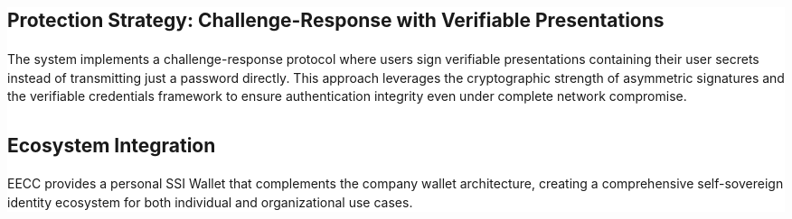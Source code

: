 ## Protection Strategy: Challenge-Response with Verifiable Presentations

The system implements a challenge-response protocol where users sign verifiable presentations containing their user secrets instead of transmitting just a password directly. This approach leverages the cryptographic strength of asymmetric signatures and the verifiable credentials framework to ensure authentication integrity even under complete network compromise.

## Ecosystem Integration

EECC provides a personal SSI Wallet that complements the company wallet architecture, creating a comprehensive self-sovereign identity ecosystem for both individual and organizational use cases.
